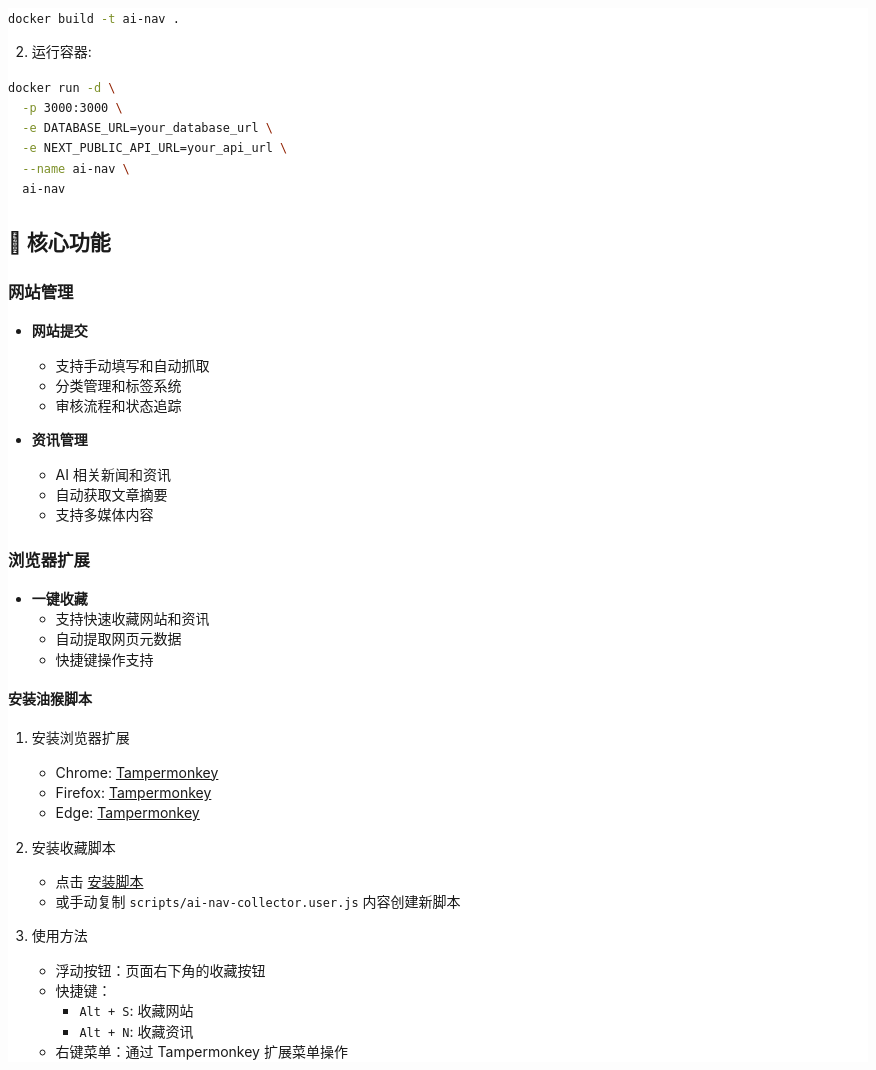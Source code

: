 ```bash
docker build -t ai-nav .
```

2. 运行容器:

```bash
docker run -d \
  -p 3000:3000 \
  -e DATABASE_URL=your_database_url \
  -e NEXT_PUBLIC_API_URL=your_api_url \
  --name ai-nav \
  ai-nav
```

## 🔧 核心功能

### 网站管理

- **网站提交**

  - 支持手动填写和自动抓取
  - 分类管理和标签系统
  - 审核流程和状态追踪

- **资讯管理**
  - AI 相关新闻和资讯
  - 自动获取文章摘要
  - 支持多媒体内容

### 浏览器扩展

- **一键收藏**
  - 支持快速收藏网站和资讯
  - 自动提取网页元数据
  - 快捷键操作支持

#### 安装油猴脚本

1. 安装浏览器扩展

   - Chrome: [Tampermonkey](https://chrome.google.com/webstore/detail/tampermonkey/dhdgffkkebhmkfjojejmpbldmpobfkfo)
   - Firefox: [Tampermonkey](https://addons.mozilla.org/en-US/firefox/addon/tampermonkey/)
   - Edge: [Tampermonkey](https://microsoftedge.microsoft.com/addons/detail/tampermonkey/iikmkjmpaadaobahmlepeloendndfphd)

2. 安装收藏脚本

   - 点击 [安装脚本](https://ai-nav.vercel.app/scripts/ai-nav-collector.user.js)
   - 或手动复制 `scripts/ai-nav-collector.user.js` 内容创建新脚本

3. 使用方法
   - 浮动按钮：页面右下角的收藏按钮
   - 快捷键：
     - `Alt + S`: 收藏网站
     - `Alt + N`: 收藏资讯
   - 右键菜单：通过 Tampermonkey 扩展菜单操作
